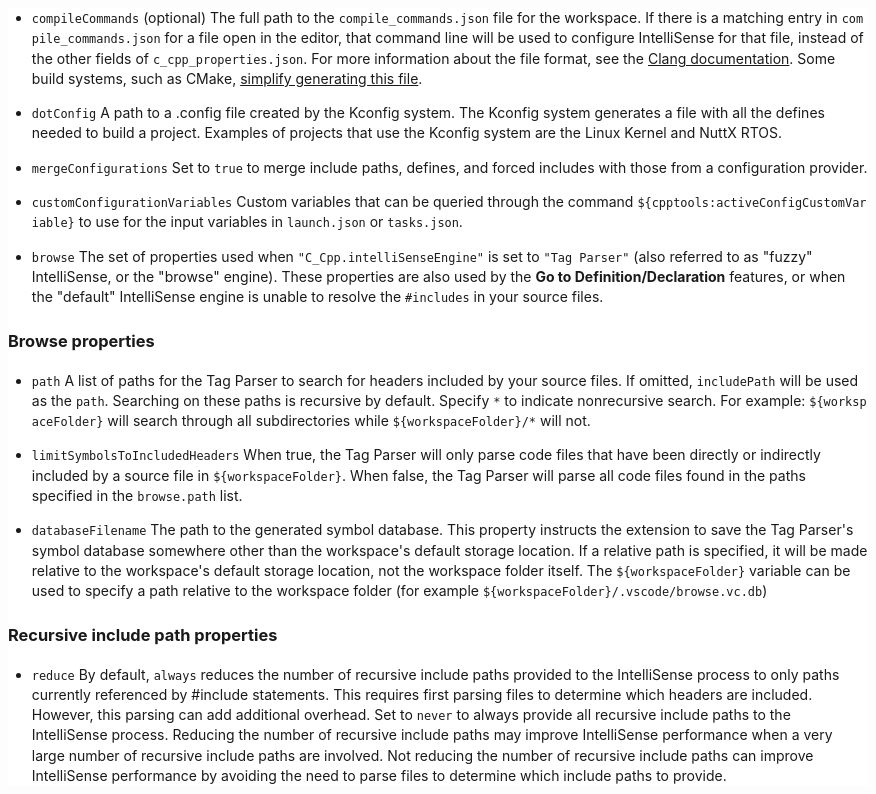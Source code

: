 - `compileCommands` (optional)
  The full path to the `compile_commands.json` file for the workspace. If there is a matching entry in `compile_commands.json` for a file open in the editor, that command line will be  used to configure IntelliSense for that file, instead of the other fields of `c_cpp_properties.json`.
  For more information about the file format, see the [Clang documentation](https://clang.llvm.org/docs/JSONCompilationDatabase.html). Some build systems, such as CMake, [simplify generating this file](https://cmake.org/cmake/help/v3.5/variable/CMAKE_EXPORT_COMPILE_COMMANDS.html).

- `dotConfig`
  A path to a .config file created by the Kconfig system. The Kconfig system generates a file with all the defines needed to build a project. Examples of projects that use the Kconfig system are the Linux Kernel and NuttX RTOS.

- `mergeConfigurations`
  Set to `true` to merge include paths, defines, and forced includes with those from a configuration provider.

- `customConfigurationVariables`
  Custom variables that can be queried through the command `${cpptools:activeConfigCustomVariable}` to use for the input variables in `launch.json` or `tasks.json`.

- `browse`
  The set of properties used when `"C_Cpp.intelliSenseEngine"` is set to `"Tag Parser"` (also referred to as "fuzzy" IntelliSense, or the "browse" engine). These properties are also used by the **Go to Definition/Declaration** features, or when the "default" IntelliSense engine is unable to resolve the `#includes` in your source files.

### Browse properties

- `path`
  A list of paths for the Tag Parser to search for headers included by your source files. If omitted, `includePath` will be used as the `path`. Searching on these paths is recursive by default. Specify `*` to indicate nonrecursive search. For example: `${workspaceFolder}` will search through all subdirectories while `${workspaceFolder}/*` will not.

- `limitSymbolsToIncludedHeaders`
  When true, the Tag Parser will only parse code files that have been directly or indirectly included by a source file in `${workspaceFolder}`. When false, the Tag Parser will parse all code files found in the paths specified in the `browse.path` list.

- `databaseFilename`
  The path to the generated symbol database. This property instructs the extension to save the Tag Parser's symbol database somewhere other than the workspace's default storage location. If a relative path is specified, it will be made relative to the workspace's default storage location, not the workspace folder itself. The `${workspaceFolder}` variable can be used to specify a path relative to the workspace folder (for example `${workspaceFolder}/.vscode/browse.vc.db`)

### Recursive include path properties

  - `reduce`
  By default, `always` reduces the number of recursive include paths provided to the IntelliSense process to only paths currently referenced by #include statements. This requires first parsing files to determine which headers are included. However, this parsing can add additional overhead. Set to `never` to always provide all recursive include paths to the IntelliSense process. Reducing the number of recursive include paths may improve IntelliSense performance when a very large number of recursive include paths are involved. Not reducing the number of recursive include paths can improve IntelliSense performance by avoiding the need to parse files to determine which include paths to provide.
